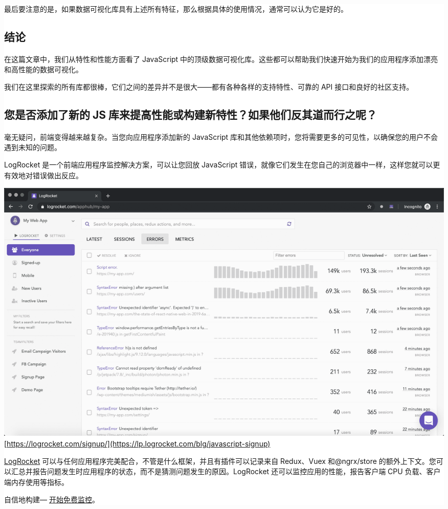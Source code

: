 最后要注意的是，如果数据可视化库具有上述所有特征，那么根据具体的使用情况，通常可以认为它是好的。

## 结论

在这篇文章中，我们从特性和性能方面看了 JavaScript 中的顶级数据可视化库。这些都可以帮助我们快速开始为我们的应用程序添加漂亮和高性能的数据可视化。

我们在这里探索的所有库都很棒，它们之间的差异并不是很大——都有各种各样的支持特性、可靠的 API 接口和良好的社区支持。

## 您是否添加了新的 JS 库来提高性能或构建新特性？如果他们反其道而行之呢？

毫无疑问，前端变得越来越复杂。当您向应用程序添加新的 JavaScript 库和其他依赖项时，您将需要更多的可见性，以确保您的用户不会遇到未知的问题。

LogRocket 是一个前端应用程序监控解决方案，可以让您回放 JavaScript 错误，就像它们发生在您自己的浏览器中一样，这样您就可以更有效地对错误做出反应。

[![LogRocket Dashboard Free Trial Banner](img/e8a0ab42befa3b3b1ae08c1439527dc6.png)](https://lp.logrocket.com/blg/javascript-signup)[https://logrocket.com/signup/](https://lp.logrocket.com/blg/javascript-signup)

[LogRocket](https://lp.logrocket.com/blg/javascript-signup) 可以与任何应用程序完美配合，不管是什么框架，并且有插件可以记录来自 Redux、Vuex 和@ngrx/store 的额外上下文。您可以汇总并报告问题发生时应用程序的状态，而不是猜测问题发生的原因。LogRocket 还可以监控应用的性能，报告客户端 CPU 负载、客户端内存使用等指标。

自信地构建— [开始免费监控](https://lp.logrocket.com/blg/javascript-signup)。